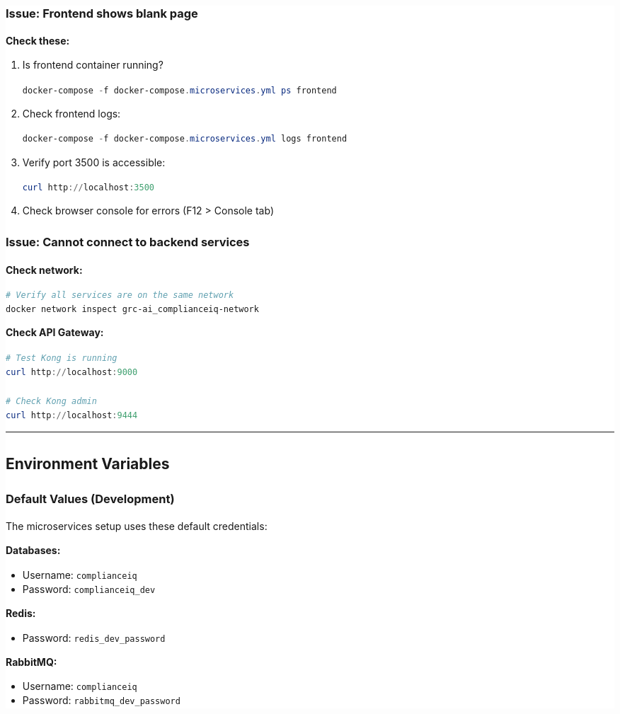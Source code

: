 ### Issue: Frontend shows blank page

**Check these:**
1. Is frontend container running?
   ```powershell
   docker-compose -f docker-compose.microservices.yml ps frontend
   ```

2. Check frontend logs:
   ```powershell
   docker-compose -f docker-compose.microservices.yml logs frontend
   ```

3. Verify port 3500 is accessible:
   ```powershell
   curl http://localhost:3500
   ```

4. Check browser console for errors (F12 > Console tab)

### Issue: Cannot connect to backend services

**Check network:**
```powershell
# Verify all services are on the same network
docker network inspect grc-ai_complianceiq-network
```

**Check API Gateway:**
```powershell
# Test Kong is running
curl http://localhost:9000

# Check Kong admin
curl http://localhost:9444
```

---

## Environment Variables

### Default Values (Development)

The microservices setup uses these default credentials:

**Databases:**
- Username: `complianceiq`
- Password: `complianceiq_dev`

**Redis:**
- Password: `redis_dev_password`

**RabbitMQ:**
- Username: `complianceiq`
- Password: `rabbitmq_dev_password`
